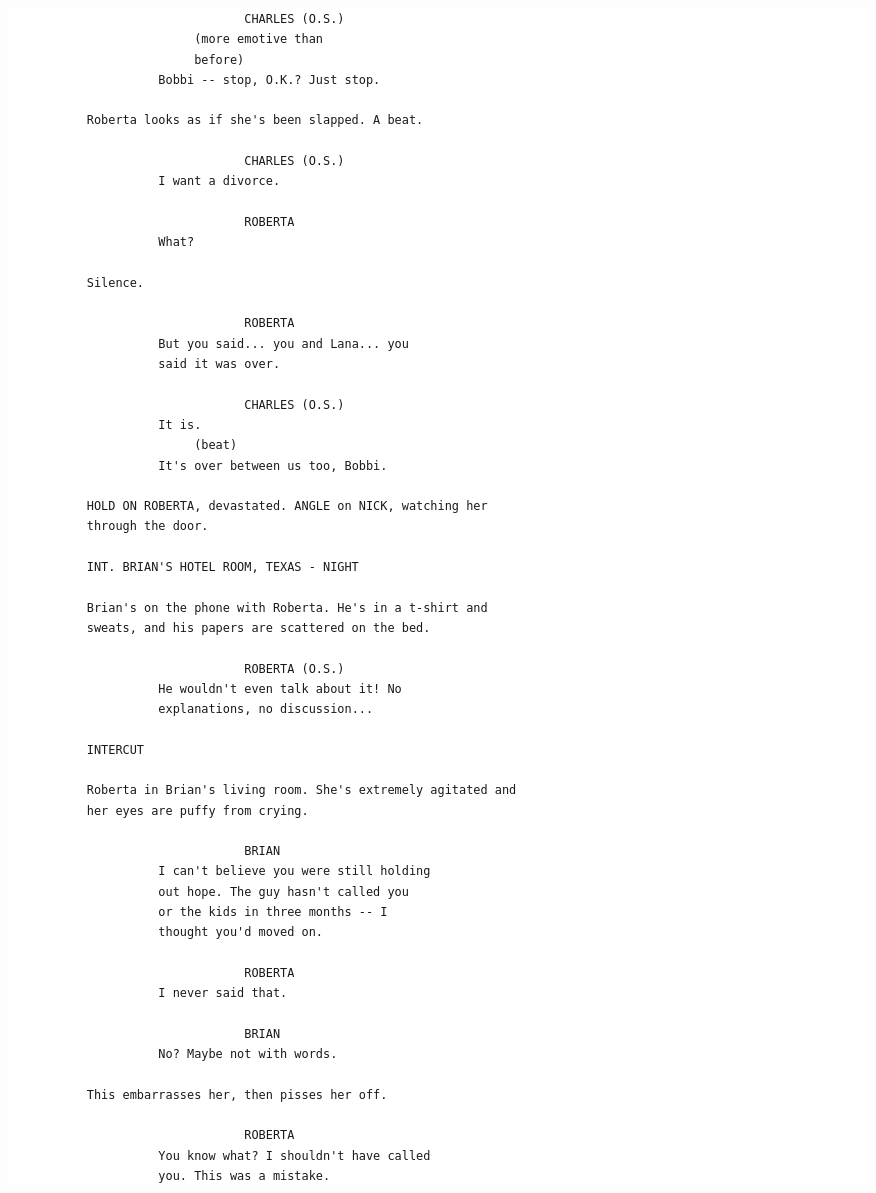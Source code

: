                                      CHARLES (O.S.)
                              (more emotive than 
                              before)
                         Bobbi -- stop, O.K.? Just stop.

               Roberta looks as if she's been slapped. A beat.

                                     CHARLES (O.S.)
                         I want a divorce.

                                     ROBERTA
                         What?

               Silence.

                                     ROBERTA
                         But you said... you and Lana... you 
                         said it was over.

                                     CHARLES (O.S.)
                         It is.
                              (beat)
                         It's over between us too, Bobbi.

               HOLD ON ROBERTA, devastated. ANGLE on NICK, watching her 
               through the door.

               INT. BRIAN'S HOTEL ROOM, TEXAS - NIGHT

               Brian's on the phone with Roberta. He's in a t-shirt and 
               sweats, and his papers are scattered on the bed.

                                     ROBERTA (O.S.)
                         He wouldn't even talk about it! No 
                         explanations, no discussion...

               INTERCUT

               Roberta in Brian's living room. She's extremely agitated and 
               her eyes are puffy from crying.

                                     BRIAN
                         I can't believe you were still holding 
                         out hope. The guy hasn't called you 
                         or the kids in three months -- I 
                         thought you'd moved on.

                                     ROBERTA
                         I never said that.

                                     BRIAN
                         No? Maybe not with words.

               This embarrasses her, then pisses her off.

                                     ROBERTA
                         You know what? I shouldn't have called 
                         you. This was a mistake.
